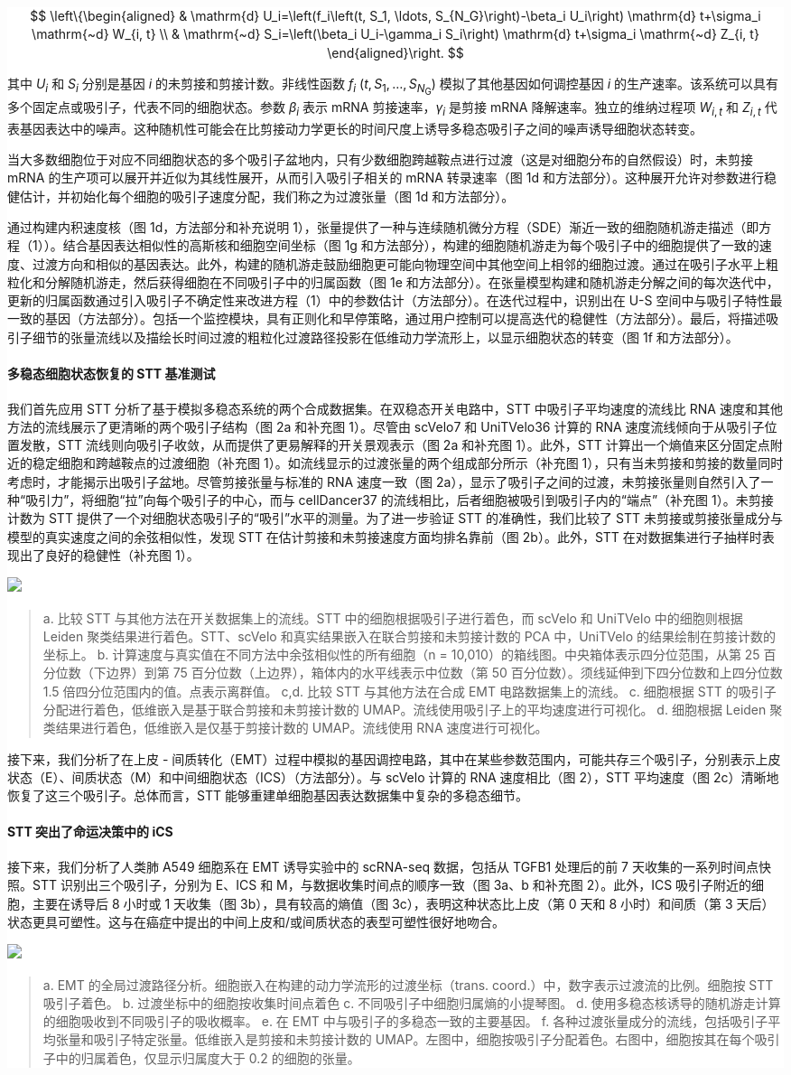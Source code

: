 $$
\left\{\begin{aligned}
& \mathrm{d} U_i=\left(f_i\left(t, S_1, \ldots, S_{N_G}\right)-\beta_i U_i\right) \mathrm{d} t+\sigma_i \mathrm{~d} W_{i, t} \\
& \mathrm{~d} S_i=\left(\beta_i U_i-\gamma_i S_i\right) \mathrm{d} t+\sigma_i \mathrm{~d} Z_{i, t}
\end{aligned}\right.
$$

其中 $U_i$ 和 $S_i$ 分别是基因 $i$ 的未剪接和剪接计数。非线性函数 $f_i$ $\left(t, S_1, \ldots, S_{N_{\mathrm{G}}}\right)$ 模拟了其他基因如何调控基因 $i$ 的生产速率。该系统可以具有多个固定点或吸引子，代表不同的细胞状态。参数 $\beta_i$ 表示 mRNA 剪接速率，$\gamma_i$ 是剪接 mRNA 降解速率。独立的维纳过程项 $W_{i, t}$ 和 $Z_{i, t}$ 代表基因表达中的噪声。这种随机性可能会在比剪接动力学更长的时间尺度上诱导多稳态吸引子之间的噪声诱导细胞状态转变。

当大多数细胞位于对应不同细胞状态的多个吸引子盆地内，只有少数细胞跨越鞍点进行过渡（这是对细胞分布的自然假设）时，未剪接 mRNA 的生产项可以展开并近似为其线性展开，从而引入吸引子相关的 mRNA 转录速率（图 1d 和方法部分）。这种展开允许对参数进行稳健估计，并初始化每个细胞的吸引子速度分配，我们称之为过渡张量（图 1d 和方法部分）。

通过构建内积速度核（图 1d，方法部分和补充说明 1），张量提供了一种与连续随机微分方程（SDE）渐近一致的细胞随机游走描述（即方程（1））。结合基因表达相似性的高斯核和细胞空间坐标（图 1g 和方法部分），构建的细胞随机游走为每个吸引子中的细胞提供了一致的速度、过渡方向和相似的基因表达。此外，构建的随机游走鼓励细胞更可能向物理空间中其他空间上相邻的细胞过渡。通过在吸引子水平上粗粒化和分解随机游走，然后获得细胞在不同吸引子中的归属函数（图 1e 和方法部分）。在张量模型构建和随机游走分解之间的每次迭代中，更新的归属函数通过引入吸引子不确定性来改进方程（1）中的参数估计（方法部分）。在迭代过程中，识别出在 U-S 空间中与吸引子特性最一致的基因（方法部分）。包括一个监控模块，具有正则化和早停策略，通过用户控制可以提高迭代的稳健性（方法部分）。最后，将描述吸引子细节的张量流线以及描绘长时间过渡的粗粒化过渡路径投影在低维动力学流形上，以显示细胞状态的转变（图 1f 和方法部分）。

#### 多稳态细胞状态恢复的 STT 基准测试

我们首先应用 STT 分析了基于模拟多稳态系统的两个合成数据集。在双稳态开关电路中，STT 中吸引子平均速度的流线比 RNA 速度和其他方法的流线展示了更清晰的两个吸引子结构（图 2a 和补充图 1）。尽管由 scVelo7 和 UniTVelo36 计算的 RNA 速度流线倾向于从吸引子位置发散，STT 流线则向吸引子收敛，从而提供了更易解释的开关景观表示（图 2a 和补充图 1）。此外，STT 计算出一个熵值来区分固定点附近的稳定细胞和跨越鞍点的过渡细胞（补充图 1）。如流线显示的过渡张量的两个组成部分所示（补充图 1），只有当未剪接和剪接的数量同时考虑时，才能揭示出吸引子盆地。尽管剪接张量与标准的 RNA 速度一致（图 2a），显示了吸引子之间的过渡，未剪接张量则自然引入了一种“吸引力”，将细胞“拉”向每个吸引子的中心，而与 cellDancer37 的流线相比，后者细胞被吸引到吸引子内的“端点”（补充图 1）。未剪接计数为 STT 提供了一个对细胞状态吸引子的“吸引”水平的测量。为了进一步验证 STT 的准确性，我们比较了 STT 未剪接或剪接张量成分与模型的真实速度之间的余弦相似性，发现 STT 在估计剪接和未剪接速度方面均排名靠前（图 2b）。此外，STT 在对数据集进行子抽样时表现出了良好的稳健性（补充图 1）。

![](https://media.springernature.com/full/springer-static/image/art%3A10.1038%2Fs41592-024-02266-x/MediaObjects/41592_2024_2266_Fig2_HTML.png?as=webp)

> a. 比较 STT 与其他方法在开关数据集上的流线。STT 中的细胞根据吸引子进行着色，而 scVelo 和 UniTVelo 中的细胞则根据 Leiden 聚类结果进行着色。STT、scVelo 和真实结果嵌入在联合剪接和未剪接计数的 PCA 中，UniTVelo 的结果绘制在剪接计数的坐标上。
> b. 计算速度与真实值在不同方法中余弦相似性的所有细胞（n = 10,010）的箱线图。中央箱体表示四分位范围，从第 25 百分位数（下边界）到第 75 百分位数（上边界），箱体内的水平线表示中位数（第 50 百分位数）。须线延伸到下四分位数和上四分位数 1.5 倍四分位范围内的值。点表示离群值。
> c,d. 比较 STT 与其他方法在合成 EMT 电路数据集上的流线。
> c. 细胞根据 STT 的吸引子分配进行着色，低维嵌入是基于联合剪接和未剪接计数的 UMAP。流线使用吸引子上的平均速度进行可视化。
> d. 细胞根据 Leiden 聚类结果进行着色，低维嵌入是仅基于剪接计数的 UMAP。流线使用 RNA 速度进行可视化。

接下来，我们分析了在上皮 - 间质转化（EMT）过程中模拟的基因调控电路，其中在某些参数范围内，可能共存三个吸引子，分别表示上皮状态（E）、间质状态（M）和中间细胞状态（ICS）（方法部分）。与 scVelo 计算的 RNA 速度相比（图 2），STT 平均速度（图 2c）清晰地恢复了这三个吸引子。总体而言，STT 能够重建单细胞基因表达数据集中复杂的多稳态细节。

#### STT 突出了命运决策中的 iCS

接下来，我们分析了人类肺 A549 细胞系在 EMT 诱导实验中的 scRNA-seq 数据，包括从 TGFB1 处理后的前 7 天收集的一系列时间点快照。STT 识别出三个吸引子，分别为 E、ICS 和 M，与数据收集时间点的顺序一致（图 3a、b 和补充图 2）。此外，ICS 吸引子附近的细胞，主要在诱导后 8 小时或 1 天收集（图 3b），具有较高的熵值（图 3c），表明这种状态比上皮（第 0 天和 8 小时）和间质（第 3 天后）状态更具可塑性。这与在癌症中提出的中间上皮和/或间质状态的表型可塑性很好地吻合。

![](https://media.springernature.com/full/springer-static/image/art%3A10.1038%2Fs41592-024-02266-x/MediaObjects/41592_2024_2266_Fig3_HTML.png?as=webp)

> a. EMT 的全局过渡路径分析。细胞嵌入在构建的动力学流形的过渡坐标（trans. coord.）中，数字表示过渡流的比例。细胞按 STT 吸引子着色。
> b. 过渡坐标中的细胞按收集时间点着色
> c. 不同吸引子中细胞归属熵的小提琴图。
> d. 使用多稳态核诱导的随机游走计算的细胞吸收到不同吸引子的吸收概率。
> e. 在 EMT 中与吸引子的多稳态一致的主要基因。
> f. 各种过渡张量成分的流线，包括吸引子平均张量和吸引子特定张量。低维嵌入是剪接和未剪接计数的 UMAP。左图中，细胞按吸引子分配着色。右图中，细胞按其在每个吸引子中的归属着色，仅显示归属度大于 0.2 的细胞的张量。
